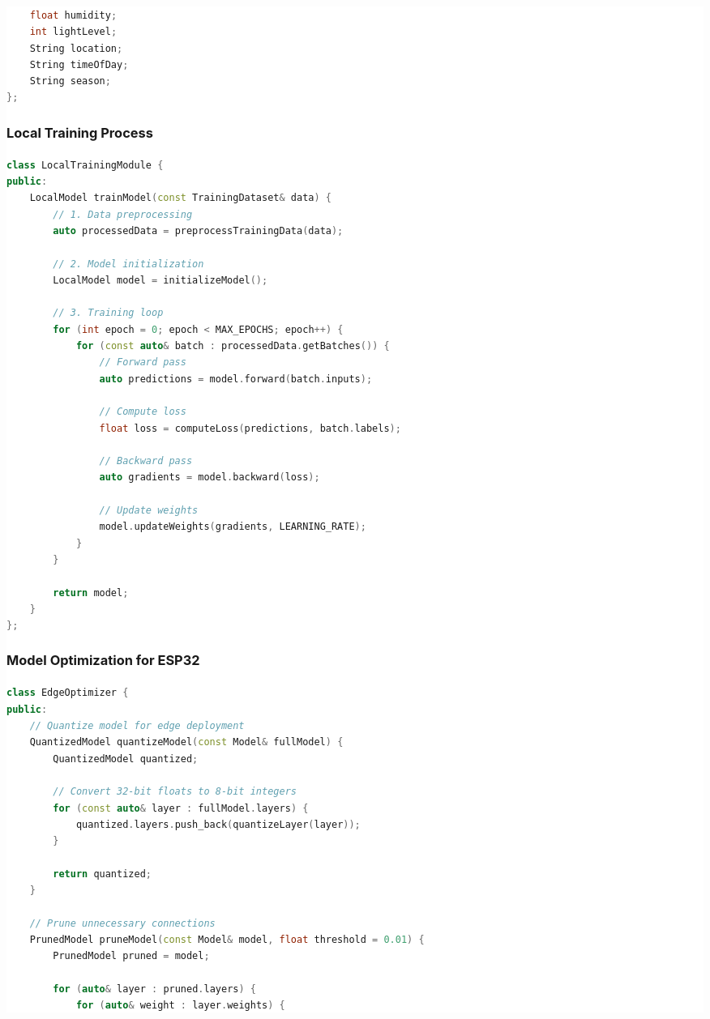 ```cpp
    float humidity;
    int lightLevel;
    String location;
    String timeOfDay;
    String season;
};
```

### Local Training Process
```cpp
class LocalTrainingModule {
public:
    LocalModel trainModel(const TrainingDataset& data) {
        // 1. Data preprocessing
        auto processedData = preprocessTrainingData(data);
        
        // 2. Model initialization
        LocalModel model = initializeModel();
        
        // 3. Training loop
        for (int epoch = 0; epoch < MAX_EPOCHS; epoch++) {
            for (const auto& batch : processedData.getBatches()) {
                // Forward pass
                auto predictions = model.forward(batch.inputs);
                
                // Compute loss
                float loss = computeLoss(predictions, batch.labels);
                
                // Backward pass
                auto gradients = model.backward(loss);
                
                // Update weights
                model.updateWeights(gradients, LEARNING_RATE);
            }
        }
        
        return model;
    }
};
```

### Model Optimization for ESP32
```cpp
class EdgeOptimizer {
public:
    // Quantize model for edge deployment
    QuantizedModel quantizeModel(const Model& fullModel) {
        QuantizedModel quantized;
        
        // Convert 32-bit floats to 8-bit integers
        for (const auto& layer : fullModel.layers) {
            quantized.layers.push_back(quantizeLayer(layer));
        }
        
        return quantized;
    }
    
    // Prune unnecessary connections
    PrunedModel pruneModel(const Model& model, float threshold = 0.01) {
        PrunedModel pruned = model;
        
        for (auto& layer : pruned.layers) {
            for (auto& weight : layer.weights) {
```